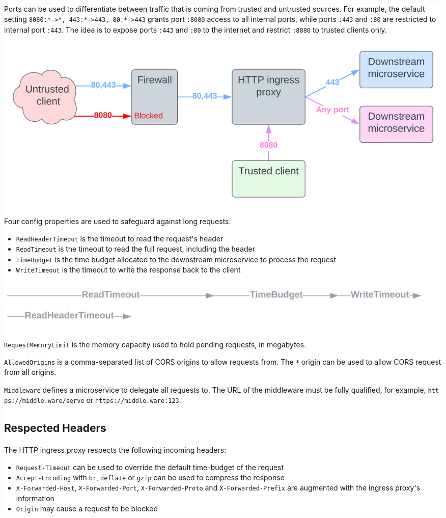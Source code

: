 Ports can be used to differentiate between traffic that is coming from trusted and untrusted sources. For example, the default setting `8080:*->*, 443:*->443, 80:*->443` grants port `:8080` access to all internal ports, while ports `:443` and `:80` are restricted to internal port `:443`. The idea is to expose ports `:443` and `:80` to the internet and restrict `:8080` to trusted clients only.

<img src="httpingress-3.svg" width="960">

Four config properties are used to safeguard against long requests:

* `ReadHeaderTimeout` is the timeout to read the request's header
* `ReadTimeout` is the timeout to read the full request, including the header
* `TimeBudget` is the time budget allocated to the downstream microservice to process the request
* `WriteTimeout` is the timeout to write the response back to the client

<img src="httpingress-2.svg" width="846">

`RequestMemoryLimit` is the memory capacity used to hold pending requests, in megabytes.

`AllowedOrigins` is a comma-separated list of CORS origins to allow requests from. The `*` origin can be used to allow CORS request from all origins.

`Middleware` defines a microservice to delegate all requests to.
The URL of the middleware must be fully qualified, for example,
`https://middle.ware/serve` or `https://middle.ware:123`.

## Respected Headers

The HTTP ingress proxy respects the following incoming headers:

* `Request-Timeout` can be used to override the default time-budget of the request
* `Accept-Encoding` with `br`, `deflate` or `gzip` can be used to compress the response
* `X-Forwarded-Host`, `X-Forwarded-Port`, `X-Forwarded-Proto` and `X-Forwarded-Prefix` are augmented with the ingress proxy's information 
* `Origin` may cause a request to be blocked
